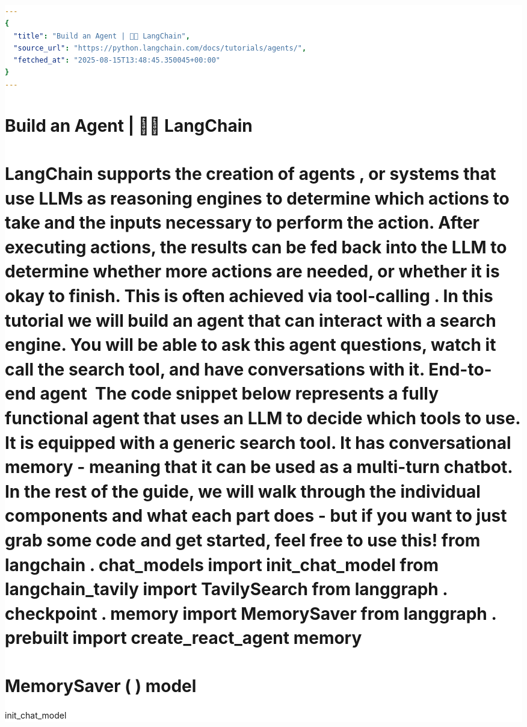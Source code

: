 ```yaml
---
{
  "title": "Build an Agent | 🦜️🔗 LangChain",
  "source_url": "https://python.langchain.com/docs/tutorials/agents/",
  "fetched_at": "2025-08-15T13:48:45.350045+00:00"
}
---
```


# Build an Agent | 🦜️🔗 LangChain

LangChain supports the creation of
agents
, or systems that use
LLMs
as reasoning engines to determine which actions to take and the inputs necessary to perform the action.
After executing actions, the results can be fed back into the LLM to determine whether more actions are needed, or whether it is okay to finish. This is often achieved via
tool-calling
.
In this tutorial we will build an agent that can interact with a search engine. You will be able to ask this agent questions, watch it call the search tool, and have conversations with it.
End-to-end agent
​
The code snippet below represents a fully functional agent that uses an LLM to decide which tools to use. It is equipped with a generic search tool. It has conversational memory - meaning that it can be used as a multi-turn chatbot.
In the rest of the guide, we will walk through the individual components and what each part does - but if you want to just grab some code and get started, feel free to use this!
from
langchain
.
chat_models
import
init_chat_model
from
langchain_tavily
import
TavilySearch
from
langgraph
.
checkpoint
.
memory
import
MemorySaver
from
langgraph
.
prebuilt
import
create_react_agent
memory
=
MemorySaver
(
)
model
=
init_chat_model